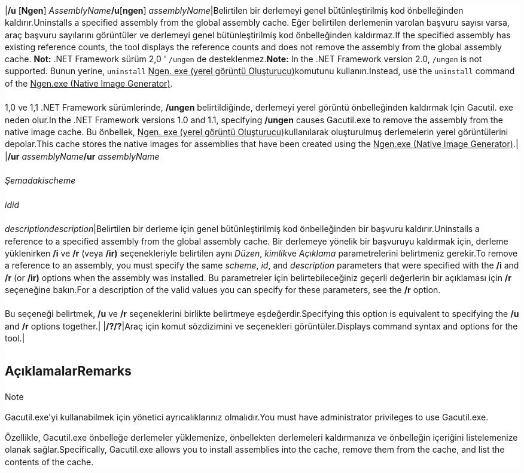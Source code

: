 |<span data-ttu-id="f9e59-194">**/u** [**Ngen**] *AssemblyName*</span><span class="sxs-lookup"><span data-stu-id="f9e59-194">**/u**[**ngen**] *assemblyName*</span></span>|<span data-ttu-id="f9e59-195">Belirtilen bir derlemeyi genel bütünleştirilmiş kod önbelleğinden kaldırır.</span><span class="sxs-lookup"><span data-stu-id="f9e59-195">Uninstalls a specified assembly from the global assembly cache.</span></span> <span data-ttu-id="f9e59-196">Eğer belirtilen derlemenin varolan başvuru sayısı varsa, araç başvuru sayılarını görüntüler ve derlemeyi genel bütünleştirilmiş kod önbelleğinden kaldırmaz.</span><span class="sxs-lookup"><span data-stu-id="f9e59-196">If the specified assembly has existing reference counts, the tool displays the reference counts and does not remove the assembly from the global assembly cache.</span></span> <span data-ttu-id="f9e59-197">**Not:**  .NET Framework sürüm 2,0 ' `/ungen` de desteklenmez.</span><span class="sxs-lookup"><span data-stu-id="f9e59-197">**Note:**  In the .NET Framework version 2.0, `/ungen` is not supported.</span></span> <span data-ttu-id="f9e59-198">Bunun yerine, `uninstall` [Ngen. exe (yerel görüntü Oluşturucu)](../../../docs/framework/tools/ngen-exe-native-image-generator.md)komutunu kullanın.</span><span class="sxs-lookup"><span data-stu-id="f9e59-198">Instead, use the `uninstall` command of the [Ngen.exe (Native Image Generator)](../../../docs/framework/tools/ngen-exe-native-image-generator.md).</span></span> <br /><br /> <span data-ttu-id="f9e59-199">1,0 ve 1,1 .NET Framework sürümlerinde, **/ungen** belirtildiğinde, derlemeyi yerel görüntü önbelleğinden kaldırmak Için Gacutil. exe neden olur.</span><span class="sxs-lookup"><span data-stu-id="f9e59-199">In the .NET Framework versions 1.0 and 1.1, specifying **/ungen** causes Gacutil.exe to remove the assembly from the native image cache.</span></span> <span data-ttu-id="f9e59-200">Bu önbellek, [Ngen. exe (yerel görüntü Oluşturucu)](../../../docs/framework/tools/ngen-exe-native-image-generator.md)kullanılarak oluşturulmuş derlemelerin yerel görüntülerini depolar.</span><span class="sxs-lookup"><span data-stu-id="f9e59-200">This cache stores the native images for assemblies that have been created using the [Ngen.exe (Native Image Generator)](../../../docs/framework/tools/ngen-exe-native-image-generator.md).</span></span>|
|<span data-ttu-id="f9e59-201">**/ur** *assemblyName*</span><span class="sxs-lookup"><span data-stu-id="f9e59-201">**/ur**  *assemblyName*</span></span><br /><br /> <span data-ttu-id="f9e59-202">*Şemadaki*</span><span class="sxs-lookup"><span data-stu-id="f9e59-202">*scheme*</span></span><br /><br /> <span data-ttu-id="f9e59-203">*id*</span><span class="sxs-lookup"><span data-stu-id="f9e59-203">*id*</span></span><br /><br /> <span data-ttu-id="f9e59-204">*description*</span><span class="sxs-lookup"><span data-stu-id="f9e59-204">*description*</span></span>|<span data-ttu-id="f9e59-205">Belirtilen bir derleme için genel bütünleştirilmiş kod önbelleğinden bir başvuru kaldırır.</span><span class="sxs-lookup"><span data-stu-id="f9e59-205">Uninstalls a reference to a specified assembly from the global assembly cache.</span></span> <span data-ttu-id="f9e59-206">Bir derlemeye yönelik bir başvuruyu kaldırmak için, derleme yüklenirken **/i** ve **/r** (veya **/ir)** seçenekleriyle belirtilen aynı *Düzen*, *kimlik*ve *Açıklama* parametrelerini belirtmeniz gerekir.</span><span class="sxs-lookup"><span data-stu-id="f9e59-206">To remove a reference to an assembly, you must specify the same *scheme*, *id*, and *description* parameters that were specified with the **/i** and **/r** (or **/ir)** options when the assembly was installed.</span></span> <span data-ttu-id="f9e59-207">Bu parametreler için belirtebileceğiniz geçerli değerlerin bir açıklaması için **/r** seçeneğine bakın.</span><span class="sxs-lookup"><span data-stu-id="f9e59-207">For a description of the valid values you can specify for these parameters, see the **/r** option.</span></span><br /><br /> <span data-ttu-id="f9e59-208">Bu seçeneği belirtmek, **/u** ve **/r** seçeneklerini birlikte belirtmeye eşdeğerdir.</span><span class="sxs-lookup"><span data-stu-id="f9e59-208">Specifying this option is equivalent to specifying the **/u** and **/r** options together.</span></span>|
|<span data-ttu-id="f9e59-209">**/?**</span><span class="sxs-lookup"><span data-stu-id="f9e59-209">**/?**</span></span>|<span data-ttu-id="f9e59-210">Araç için komut sözdizimini ve seçenekleri görüntüler.</span><span class="sxs-lookup"><span data-stu-id="f9e59-210">Displays command syntax and options for the tool.</span></span>|

## <a name="remarks"></a><span data-ttu-id="f9e59-211">Açıklamalar</span><span class="sxs-lookup"><span data-stu-id="f9e59-211">Remarks</span></span>

> [!NOTE]
> <span data-ttu-id="f9e59-212">Gacutil.exe'yi kullanabilmek için yönetici ayrıcalıklarınız olmalıdır.</span><span class="sxs-lookup"><span data-stu-id="f9e59-212">You must have administrator privileges to use Gacutil.exe.</span></span>

<span data-ttu-id="f9e59-213">Özellikle, Gacutil.exe önbelleğe derlemeler yüklemenize, önbellekten derlemeleri kaldırmanıza ve önbelleğin içeriğini listelemenize olanak sağlar.</span><span class="sxs-lookup"><span data-stu-id="f9e59-213">Specifically, Gacutil.exe allows you to install assemblies into the cache, remove them from the cache, and list the contents of the cache.</span></span>
